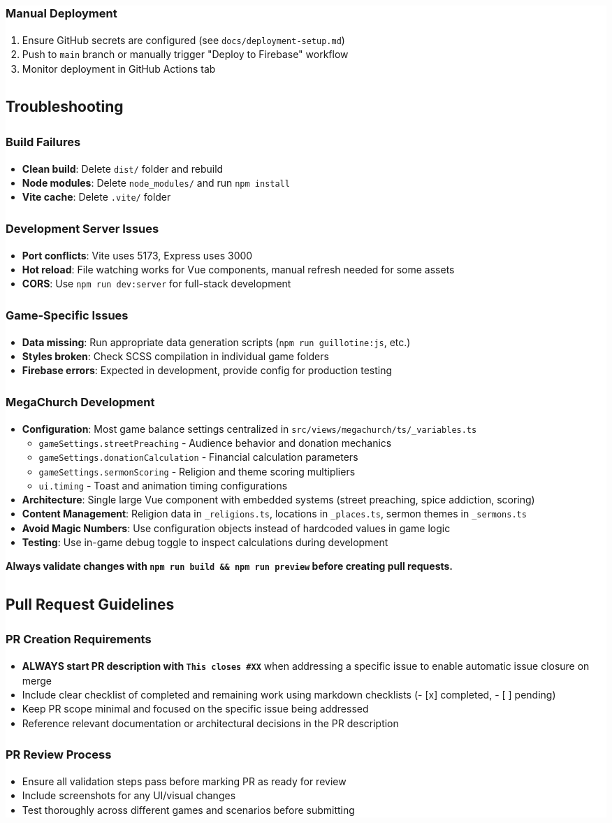 ### Manual Deployment

1. Ensure GitHub secrets are configured (see `docs/deployment-setup.md`)
2. Push to `main` branch or manually trigger "Deploy to Firebase" workflow
3. Monitor deployment in GitHub Actions tab

## Troubleshooting

### Build Failures

- **Clean build**: Delete `dist/` folder and rebuild
- **Node modules**: Delete `node_modules/` and run `npm install`
- **Vite cache**: Delete `.vite/` folder

### Development Server Issues

- **Port conflicts**: Vite uses 5173, Express uses 3000
- **Hot reload**: File watching works for Vue components, manual refresh needed for some assets
- **CORS**: Use `npm run dev:server` for full-stack development

### Game-Specific Issues

- **Data missing**: Run appropriate data generation scripts (`npm run guillotine:js`, etc.)
- **Styles broken**: Check SCSS compilation in individual game folders
- **Firebase errors**: Expected in development, provide config for production testing

### MegaChurch Development

- **Configuration**: Most game balance settings centralized in `src/views/megachurch/ts/_variables.ts`
  - `gameSettings.streetPreaching` - Audience behavior and donation mechanics
  - `gameSettings.donationCalculation` - Financial calculation parameters
  - `gameSettings.sermonScoring` - Religion and theme scoring multipliers
  - `ui.timing` - Toast and animation timing configurations
- **Architecture**: Single large Vue component with embedded systems (street preaching, spice addiction, scoring)
- **Content Management**: Religion data in `_religions.ts`, locations in `_places.ts`, sermon themes in `_sermons.ts`
- **Avoid Magic Numbers**: Use configuration objects instead of hardcoded values in game logic
- **Testing**: Use in-game debug toggle to inspect calculations during development

**Always validate changes with `npm run build && npm run preview` before creating pull requests.**

## Pull Request Guidelines

### PR Creation Requirements

- **ALWAYS start PR description with `This closes #XX`** when addressing a specific issue to enable automatic issue closure on merge
- Include clear checklist of completed and remaining work using markdown checklists (- [x] completed, - [ ] pending)
- Keep PR scope minimal and focused on the specific issue being addressed
- Reference relevant documentation or architectural decisions in the PR description

### PR Review Process

- Ensure all validation steps pass before marking PR as ready for review
- Include screenshots for any UI/visual changes
- Test thoroughly across different games and scenarios before submitting
